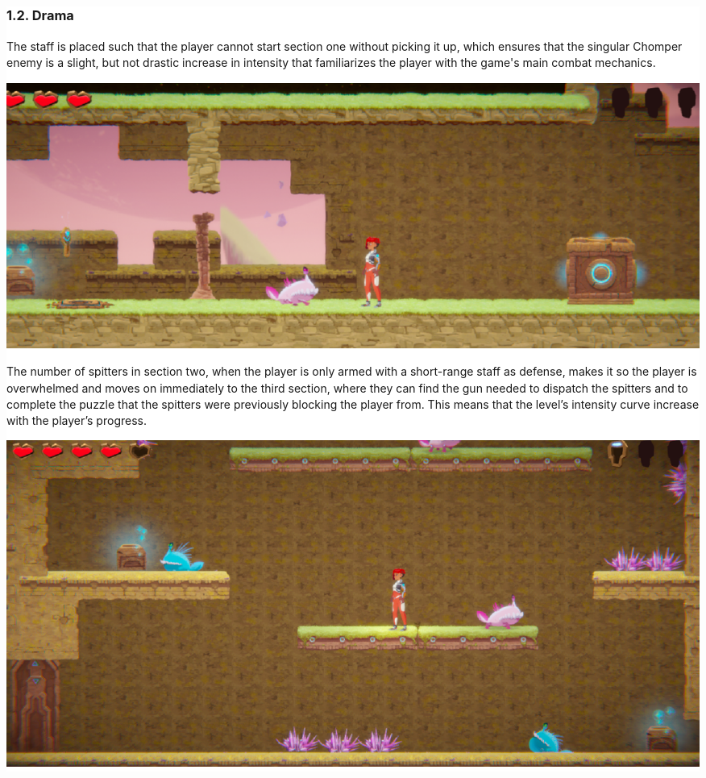 
### 1.2. Drama
The staff is placed such that the player cannot start section one without picking it up, which ensures that the singular Chomper enemy is a slight, but not drastic increase in intensity that familiarizes the player with the game's main combat mechanics.


![Drama screenshot 1](DocImages/Drama1.png)


The number of spitters in section two, when the player is only armed with a short-range staff as defense, makes it so the player is overwhelmed and moves on immediately to the third section, where they can find the gun needed to dispatch the spitters and to complete the puzzle that the spitters were previously blocking the player from. This means that the level’s intensity curve increase with the player’s progress.


![Drama screenshot 2](DocImages/Drama2.png)
